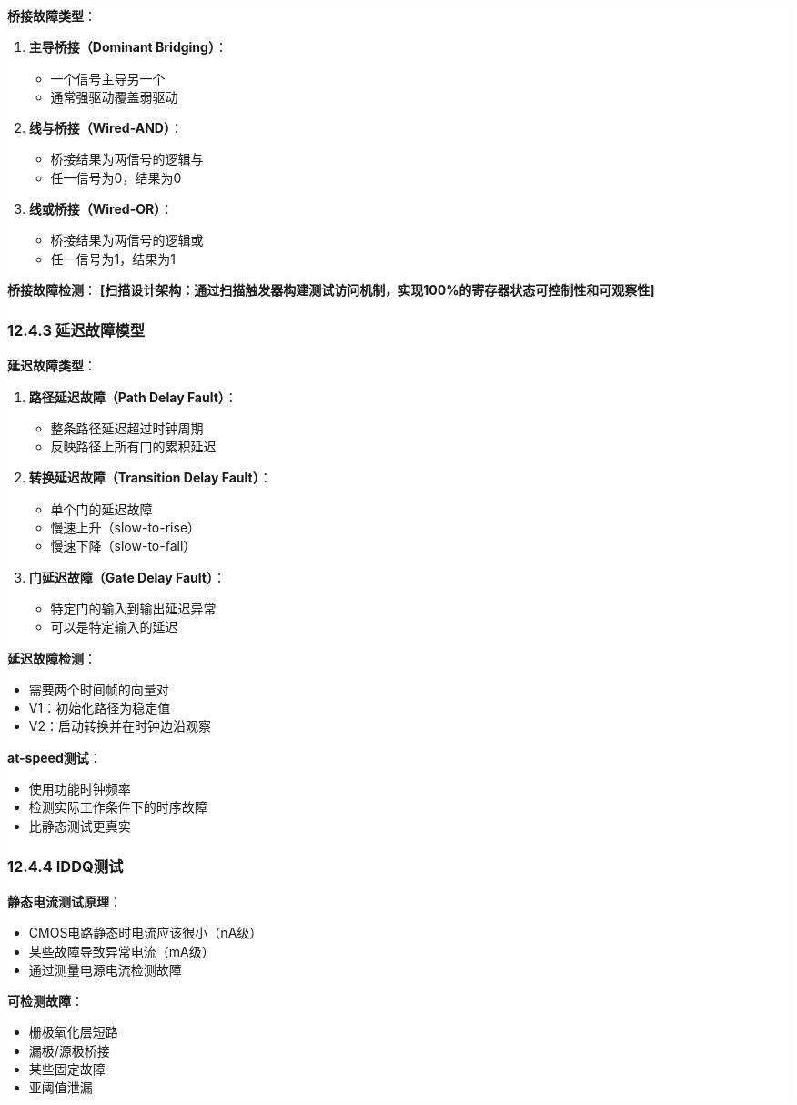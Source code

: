 **桥接故障类型**：

1. **主导桥接（Dominant Bridging）**：
   - 一个信号主导另一个
   - 通常强驱动覆盖弱驱动

2. **线与桥接（Wired-AND）**：
   - 桥接结果为两信号的逻辑与
   - 任一信号为0，结果为0

3. **线或桥接（Wired-OR）**：
   - 桥接结果为两信号的逻辑或
   - 任一信号为1，结果为1

**桥接故障检测**：
**[扫描设计架构：通过扫描触发器构建测试访问机制，实现100%的寄存器状态可控制性和可观察性]**

### 12.4.3 延迟故障模型

**延迟故障类型**：

1. **路径延迟故障（Path Delay Fault）**：
   - 整条路径延迟超过时钟周期
   - 反映路径上所有门的累积延迟

2. **转换延迟故障（Transition Delay Fault）**：
   - 单个门的延迟故障
   - 慢速上升（slow-to-rise）
   - 慢速下降（slow-to-fall）

3. **门延迟故障（Gate Delay Fault）**：
   - 特定门的输入到输出延迟异常
   - 可以是特定输入的延迟

**延迟故障检测**：
- 需要两个时间帧的向量对
- V1：初始化路径为稳定值
- V2：启动转换并在时钟边沿观察

**at-speed测试**：
- 使用功能时钟频率
- 检测实际工作条件下的时序故障
- 比静态测试更真实

### 12.4.4 IDDQ测试

**静态电流测试原理**：
- CMOS电路静态时电流应该很小（nA级）
- 某些故障导致异常电流（mA级）
- 通过测量电源电流检测故障

**可检测故障**：
- 栅极氧化层短路
- 漏极/源极桥接
- 某些固定故障
- 亚阈值泄漏
